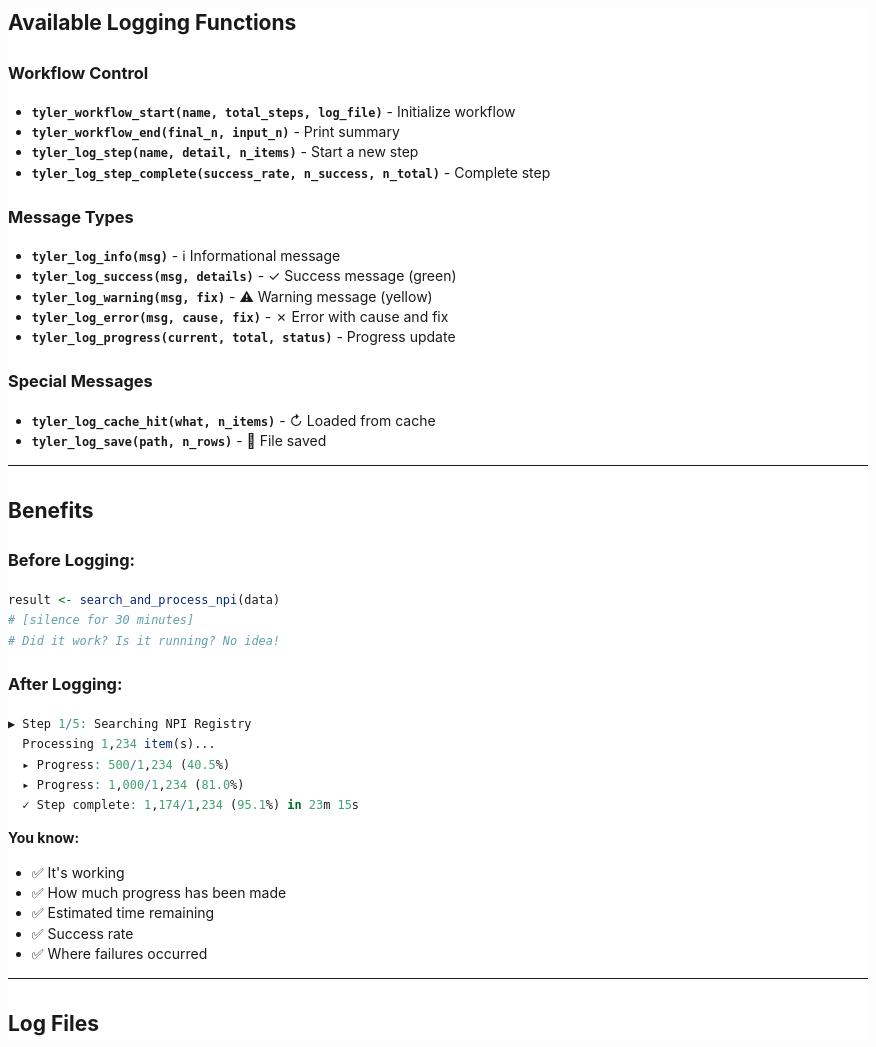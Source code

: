 ## Available Logging Functions

### Workflow Control

- **`tyler_workflow_start(name, total_steps, log_file)`** - Initialize workflow
- **`tyler_workflow_end(final_n, input_n)`** - Print summary
- **`tyler_log_step(name, detail, n_items)`** - Start a new step
- **`tyler_log_step_complete(success_rate, n_success, n_total)`** - Complete step

### Message Types

- **`tyler_log_info(msg)`** - ℹ Informational message
- **`tyler_log_success(msg, details)`** - ✓ Success message (green)
- **`tyler_log_warning(msg, fix)`** - ⚠ Warning message (yellow)
- **`tyler_log_error(msg, cause, fix)`** - ✗ Error with cause and fix
- **`tyler_log_progress(current, total, status)`** - Progress update

### Special Messages

- **`tyler_log_cache_hit(what, n_items)`** - ↻ Loaded from cache
- **`tyler_log_save(path, n_rows)`** - 💾 File saved

---

## Benefits

### Before Logging:
```r
result <- search_and_process_npi(data)
# [silence for 30 minutes]
# Did it work? Is it running? No idea!
```

### After Logging:
```r
▶ Step 1/5: Searching NPI Registry
  Processing 1,234 item(s)...
  ▸ Progress: 500/1,234 (40.5%)
  ▸ Progress: 1,000/1,234 (81.0%)
  ✓ Step complete: 1,174/1,234 (95.1%) in 23m 15s
```

**You know:**
- ✅ It's working
- ✅ How much progress has been made
- ✅ Estimated time remaining
- ✅ Success rate
- ✅ Where failures occurred

---

## Log Files
